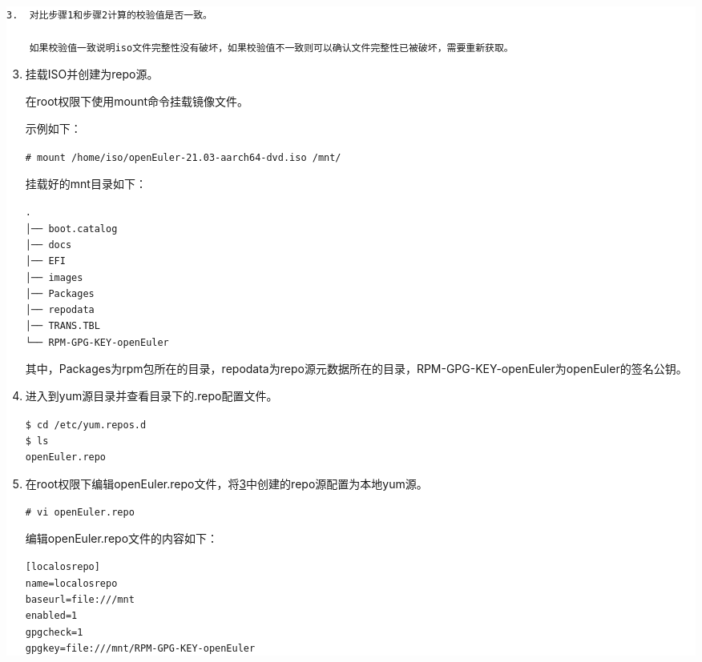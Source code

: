     3.  对比步骤1和步骤2计算的校验值是否一致。

        如果校验值一致说明iso文件完整性没有破坏，如果校验值不一致则可以确认文件完整性已被破坏，需要重新获取。

3.  <a name="li6236932222"></a>挂载ISO并创建为repo源。

    在root权限下使用mount命令挂载镜像文件。

    示例如下：

    ```
    # mount /home/iso/openEuler-21.03-aarch64-dvd.iso /mnt/
    ```

    挂载好的mnt目录如下：

    ```
    .
    │── boot.catalog
    │── docs
    │── EFI
    │── images
    │── Packages
    │── repodata
    │── TRANS.TBL
    └── RPM-GPG-KEY-openEuler
    ```

    其中，Packages为rpm包所在的目录，repodata为repo源元数据所在的目录，RPM-GPG-KEY-openEuler为openEuler的签名公钥。
	
4.  进入到yum源目录并查看目录下的.repo配置文件。

    ```
    $ cd /etc/yum.repos.d
	$ ls
	openEuler.repo
    ```

2.  在root权限下编辑openEuler.repo文件，将[3](#li6236932222)中创建的repo源配置为本地yum源。

    ```
    # vi openEuler.repo
    ```

    编辑openEuler.repo文件的内容如下：

    ```
    [localosrepo]
    name=localosrepo
    baseurl=file:///mnt
    enabled=1
    gpgcheck=1
    gpgkey=file:///mnt/RPM-GPG-KEY-openEuler
    ```
